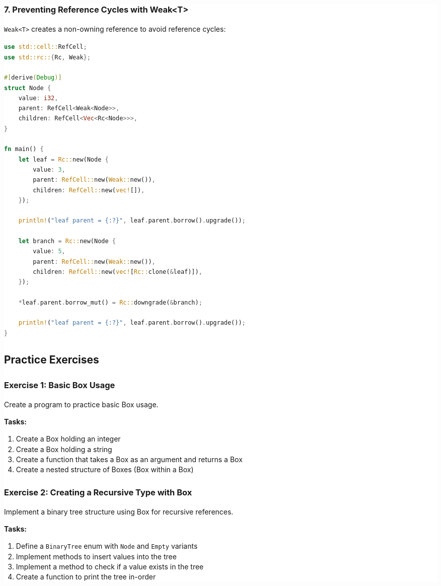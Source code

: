 ### 7. Preventing Reference Cycles with Weak\<T\>

`Weak<T>` creates a non-owning reference to avoid reference cycles:

```rust
use std::cell::RefCell;
use std::rc::{Rc, Weak};

#[derive(Debug)]
struct Node {
    value: i32,
    parent: RefCell<Weak<Node>>,
    children: RefCell<Vec<Rc<Node>>>,
}

fn main() {
    let leaf = Rc::new(Node {
        value: 3,
        parent: RefCell::new(Weak::new()),
        children: RefCell::new(vec![]),
    });
    
    println!("leaf parent = {:?}", leaf.parent.borrow().upgrade());
    
    let branch = Rc::new(Node {
        value: 5,
        parent: RefCell::new(Weak::new()),
        children: RefCell::new(vec![Rc::clone(&leaf)]),
    });
    
    *leaf.parent.borrow_mut() = Rc::downgrade(&branch);
    
    println!("leaf parent = {:?}", leaf.parent.borrow().upgrade());
}
```

## Practice Exercises

### Exercise 1: Basic Box Usage
Create a program to practice basic Box usage.

**Tasks:**
1. Create a Box holding an integer
2. Create a Box holding a string
3. Create a function that takes a Box as an argument and returns a Box
4. Create a nested structure of Boxes (Box within a Box)

### Exercise 2: Creating a Recursive Type with Box
Implement a binary tree structure using Box for recursive references.

**Tasks:**
1. Define a `BinaryTree` enum with `Node` and `Empty` variants
2. Implement methods to insert values into the tree
3. Implement a method to check if a value exists in the tree
4. Create a function to print the tree in-order
